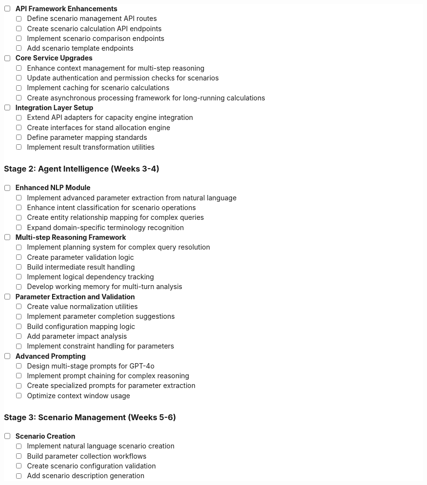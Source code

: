 - [ ] **API Framework Enhancements**
  - [ ] Define scenario management API routes
  - [ ] Create scenario calculation API endpoints
  - [ ] Implement scenario comparison endpoints
  - [ ] Add scenario template endpoints

- [ ] **Core Service Upgrades**
  - [ ] Enhance context management for multi-step reasoning
  - [ ] Update authentication and permission checks for scenarios
  - [ ] Implement caching for scenario calculations
  - [ ] Create asynchronous processing framework for long-running calculations

- [ ] **Integration Layer Setup**
  - [ ] Extend API adapters for capacity engine integration
  - [ ] Create interfaces for stand allocation engine
  - [ ] Define parameter mapping standards
  - [ ] Implement result transformation utilities

### Stage 2: Agent Intelligence (Weeks 3-4)

- [ ] **Enhanced NLP Module**
  - [ ] Implement advanced parameter extraction from natural language
  - [ ] Enhance intent classification for scenario operations
  - [ ] Create entity relationship mapping for complex queries
  - [ ] Expand domain-specific terminology recognition

- [ ] **Multi-step Reasoning Framework**
  - [ ] Implement planning system for complex query resolution
  - [ ] Create parameter validation logic
  - [ ] Build intermediate result handling
  - [ ] Implement logical dependency tracking
  - [ ] Develop working memory for multi-turn analysis

- [ ] **Parameter Extraction and Validation**
  - [ ] Create value normalization utilities
  - [ ] Implement parameter completion suggestions
  - [ ] Build configuration mapping logic
  - [ ] Add parameter impact analysis
  - [ ] Implement constraint handling for parameters

- [ ] **Advanced Prompting**
  - [ ] Design multi-stage prompts for GPT-4o
  - [ ] Implement prompt chaining for complex reasoning
  - [ ] Create specialized prompts for parameter extraction
  - [ ] Optimize context window usage

### Stage 3: Scenario Management (Weeks 5-6)

- [ ] **Scenario Creation**
  - [ ] Implement natural language scenario creation
  - [ ] Build parameter collection workflows
  - [ ] Create scenario configuration validation
  - [ ] Add scenario description generation
